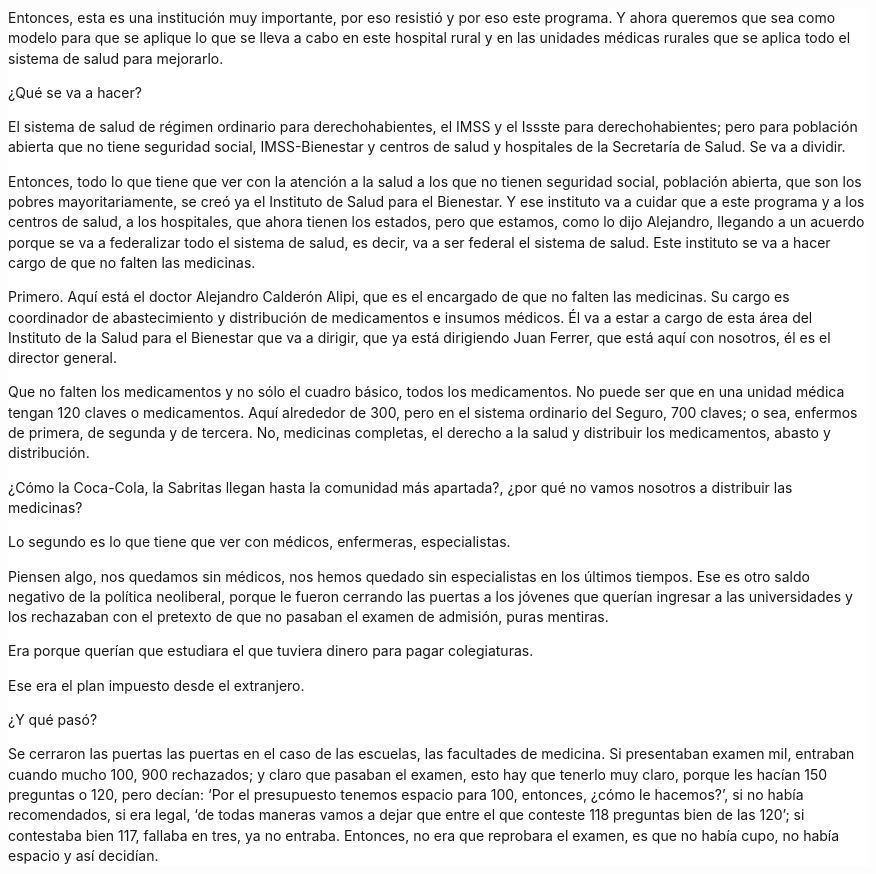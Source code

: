 Entonces, esta es una institución muy importante, por eso resistió y por eso
este programa. Y ahora queremos que sea como modelo para que se aplique lo que
se lleva a cabo en este hospital rural y en las unidades médicas rurales que
se aplica todo el sistema de salud para mejorarlo.

¿Qué se va a hacer?

El sistema de salud de régimen ordinario para derechohabientes, el IMSS y el
Issste para derechohabientes; pero para población abierta que no tiene
seguridad social, IMSS-Bienestar y centros de salud y hospitales de la
Secretaría de Salud. Se va a dividir.

Entonces, todo lo que tiene que ver con la atención a la salud a los que no
tienen seguridad social, población abierta, que son los pobres
mayoritariamente, se creó ya el Instituto de Salud para el Bienestar. Y ese
instituto va a cuidar que a este programa y a los centros de salud, a los
hospitales, que ahora tienen los estados, pero que estamos, como lo dijo
Alejandro, llegando a un acuerdo porque se va a federalizar todo el sistema de
salud, es decir, va a ser federal el sistema de salud. Este instituto se va a
hacer cargo de que no falten las medicinas.

Primero. Aquí está el doctor Alejandro Calderón Alipi, que es el encargado de
que no falten las medicinas. Su cargo es coordinador de abastecimiento y
distribución de medicamentos e insumos médicos. Él va a estar a cargo de esta
área del Instituto de la Salud para el Bienestar que va a dirigir, que ya está
dirigiendo Juan Ferrer, que está aquí con nosotros, él es el director general.

Que no falten los medicamentos y no sólo el cuadro básico, todos los
medicamentos. No puede ser que en una unidad médica tengan 120 claves o
medicamentos. Aquí alrededor de 300, pero en el sistema ordinario del Seguro,
700 claves; o sea, enfermos de primera, de segunda y de tercera. No, medicinas
completas, el derecho a la salud y distribuir los medicamentos, abasto y
distribución.

¿Cómo la Coca-Cola, la Sabritas llegan hasta la comunidad más apartada?, ¿por
qué no vamos nosotros a distribuir las medicinas?

Lo segundo es lo que tiene que ver con médicos, enfermeras, especialistas.

Piensen algo, nos quedamos sin médicos, nos hemos quedado sin especialistas en
los últimos tiempos. Ese es otro saldo negativo de la política neoliberal,
porque le fueron cerrando las puertas a los jóvenes que querían ingresar a las
universidades y los rechazaban con el pretexto de que no pasaban el examen de
admisión, puras mentiras.

Era porque querían que estudiara el que tuviera dinero para pagar
colegiaturas.

Ese era el plan impuesto desde el extranjero.

¿Y qué pasó?

Se cerraron las puertas las puertas en el caso de las escuelas, las facultades
de medicina. Si presentaban examen mil, entraban cuando mucho 100, 900
rechazados; y claro que pasaban el examen, esto hay que tenerlo muy claro,
porque les hacían 150 preguntas o 120, pero decían: ‘Por el presupuesto
tenemos espacio para 100, entonces, ¿cómo le hacemos?’, si no había
recomendados, si era legal, ‘de todas maneras vamos a dejar que entre el que
conteste 118 preguntas bien de las 120’; si contestaba bien 117, fallaba en
tres, ya no entraba. Entonces, no era que reprobara el examen, es que no había
cupo, no había espacio y así decidían.

